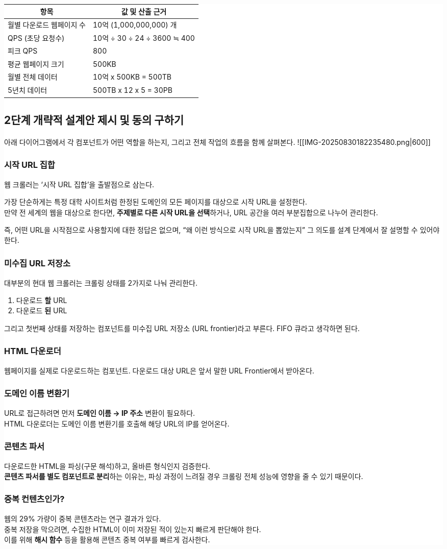 | 항목             | 값 및 산출 근거                  |
| -------------- | -------------------------- |
| 월별 다운로드 웹페이지 수 | 10억 (1,000,000,000) 개      |
| QPS (초당 요청수)   | 10억 ÷ 30 ÷ 24 ÷ 3600 ≒ 400 |
| 피크 QPS         | 800                        |
| 평균 웹페이지 크기     | 500KB                      |
| 월별 전체 데이터      | 10억 x 500KB = 500TB        |
| 5년치 데이터        | 500TB x 12 x 5 = 30PB      |

## 2단계 개략적 설계안 제시 및 동의 구하기
아래 다이어그램에서 각 컴포넌트가 어떤 역할을 하는지, 그리고 전체 작업의 흐름을 함께 살펴본다.
![[IMG-20250830182235480.png|600]]

### 시작 URL 집합
웹 크롤러는 ‘시작 URL 집합’을 출발점으로 삼는다.  

가장 단순하게는 특정 대학 사이트처럼 한정된 도메인의 모든 페이지를 대상으로 시작 URL을 설정한다.  
만약 전 세계의 웹을 대상으로 한다면, **주제별로 다른 시작 URL을 선택**하거나, URL 공간을 여러 부분집합으로 나누어 관리한다.

즉, 어떤 URL을 시작점으로 사용할지에 대한 정답은 없으며, “왜 이런 방식으로 시작 URL을 뽑았는지” 그 의도를 설계 단계에서 잘 설명할 수 있어야 한다.

### 미수집 URL 저장소
대부분의 현대 웹 크롤러는 크롤링 상태를 2가지로 나눠 관리한다.

1. 다운로드 **할** URL
2. 다운로드 **된** URL

그리고 첫번째 상태를 저장하는 컴포넌트를 미수집 URL 저장소 (URL frontier)라고 부른다. 
FIFO 큐라고 생각하면 된다. 

### HTML 다운로더
웹페이지를 실제로 다운로드하는 컴포넌트.  다운로드 대상 URL은 앞서 말한 URL Frontier에서 받아온다.

### 도메인 이름 변환기
URL로 접근하려면 먼저 **도메인 이름 → IP 주소** 변환이 필요하다.  
HTML 다운로더는 도메인 이름 변환기를 호출해 해당 URL의 IP를 얻어온다.

### 콘텐츠 파서
다운로드한 HTML을 파싱(구문 해석)하고, 올바른 형식인지 검증한다.  
**콘텐츠 파서를 별도 컴포넌트로 분리**하는 이유는, 파싱 과정이 느려질 경우 크롤링 전체 성능에 영향을 줄 수 있기 때문이다.

### 중복 컨텐츠인가?
웹의 29% 가량이 중복 콘텐츠라는 연구 결과가 있다.  
중복 저장을 막으려면, 수집한 HTML이 이미 저장된 적이 있는지 빠르게 판단해야 한다.  
이를 위해 **해시 함수** 등을 활용해 콘텐츠 중복 여부를 빠르게 검사한다.
